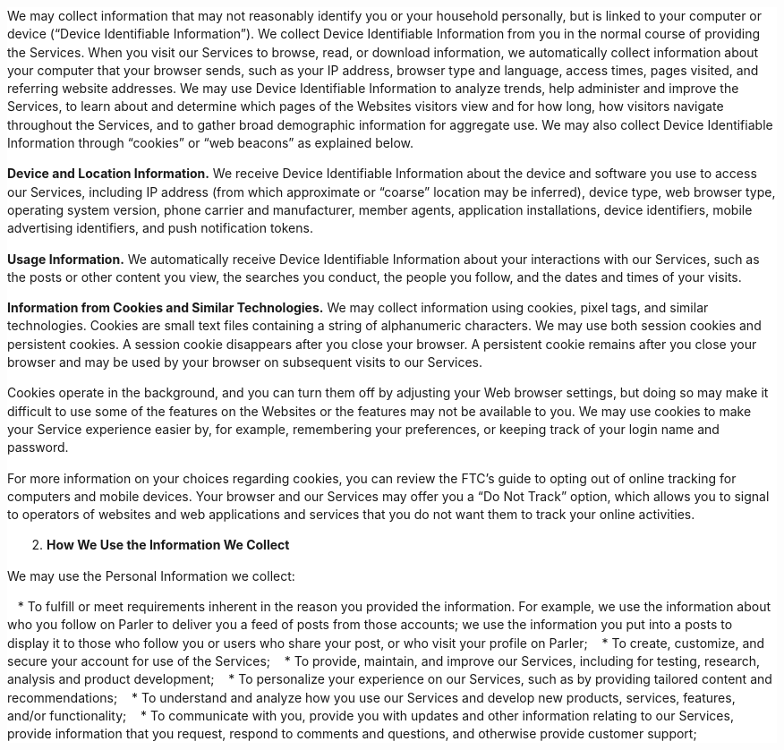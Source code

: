 We may collect information that may not reasonably identify you or your household personally, but is linked to your computer or device (“Device Identifiable Information”). We collect Device Identifiable Information from you in the normal course of providing the Services. When you visit our Services to browse, read, or download information, we automatically collect information about your computer that your browser sends, such as your IP address, browser type and language, access times, pages visited, and referring website addresses. We may use Device Identifiable Information to analyze trends, help administer and improve the Services, to learn about and determine which pages of the Websites visitors view and for how long, how visitors navigate throughout the Services, and to gather broad demographic information for aggregate use. We may also collect Device Identifiable Information through “cookies” or “web beacons” as explained below.

**Device and Location Information.** We receive Device Identifiable Information about the device and software you use to access our Services, including IP address (from which approximate or “coarse” location may be inferred), device type, web browser type, operating system version, phone carrier and manufacturer, member agents, application installations, device identifiers, mobile advertising identifiers, and push notification tokens.

**Usage Information.** We automatically receive Device Identifiable Information about your interactions with our Services, such as the posts or other content you view, the searches you conduct, the people you follow, and the dates and times of your visits.

**Information from Cookies and Similar Technologies.** We may collect information using cookies, pixel tags, and similar technologies. Cookies are small text files containing a string of alphanumeric characters. We may use both session cookies and persistent cookies. A session cookie disappears after you close your browser. A persistent cookie remains after you close your browser and may be used by your browser on subsequent visits to our Services.

Cookies operate in the background, and you can turn them off by adjusting your Web browser settings, but doing so may make it difficult to use some of the features on the Websites or the features may not be available to you. We may use cookies to make your Service experience easier by, for example, remembering your preferences, or keeping track of your login name and password.

For more information on your choices regarding cookies, you can review the FTC’s guide to opting out of online tracking for computers and mobile devices. Your browser and our Services may offer you a “Do Not Track” option, which allows you to signal to operators of websites and web applications and services that you do not want them to track your online activities.

       2. **How We Use the Information We Collect**
   

We may use the Personal Information we collect:

   * To fulfill or meet requirements inherent in the reason you provided the information. For example, we use the information about who you follow on Parler to deliver you a feed of posts from those accounts; we use the information you put into a posts to display it to those who follow you or users who share your post, or who visit your profile on Parler;
   * To create, customize, and secure your account for use of the Services;
   * To provide, maintain, and improve our Services, including for testing, research, analysis and product development;
   * To personalize your experience on our Services, such as by providing tailored content and recommendations;
   * To understand and analyze how you use our Services and develop new products, services, features, and/or functionality;
   * To communicate with you, provide you with updates and other information relating to our Services, provide information that you request, respond to comments and questions, and otherwise provide customer support;

